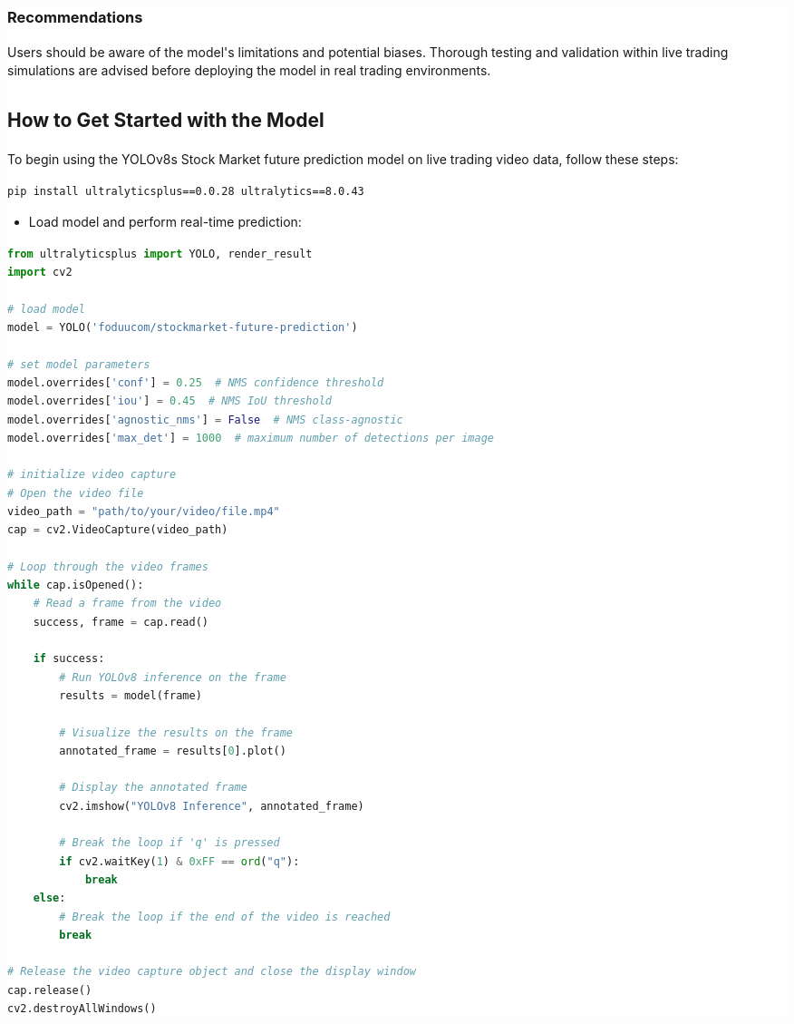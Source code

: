 ### Recommendations

Users should be aware of the model's limitations and potential biases. Thorough testing and validation within live trading simulations are advised before deploying the model in real trading environments.

## How to Get Started with the Model

To begin using the YOLOv8s Stock Market future prediction model on live trading video data, follow these steps:
```bash
pip install ultralyticsplus==0.0.28 ultralytics==8.0.43
```

- Load model and perform real-time prediction:

```python
from ultralyticsplus import YOLO, render_result
import cv2

# load model
model = YOLO('foduucom/stockmarket-future-prediction')

# set model parameters
model.overrides['conf'] = 0.25  # NMS confidence threshold
model.overrides['iou'] = 0.45  # NMS IoU threshold
model.overrides['agnostic_nms'] = False  # NMS class-agnostic
model.overrides['max_det'] = 1000  # maximum number of detections per image

# initialize video capture
# Open the video file
video_path = "path/to/your/video/file.mp4"
cap = cv2.VideoCapture(video_path)

# Loop through the video frames
while cap.isOpened():
    # Read a frame from the video
    success, frame = cap.read()

    if success:
        # Run YOLOv8 inference on the frame
        results = model(frame)

        # Visualize the results on the frame
        annotated_frame = results[0].plot()

        # Display the annotated frame
        cv2.imshow("YOLOv8 Inference", annotated_frame)

        # Break the loop if 'q' is pressed
        if cv2.waitKey(1) & 0xFF == ord("q"):
            break
    else:
        # Break the loop if the end of the video is reached
        break

# Release the video capture object and close the display window
cap.release()
cv2.destroyAllWindows()
```
